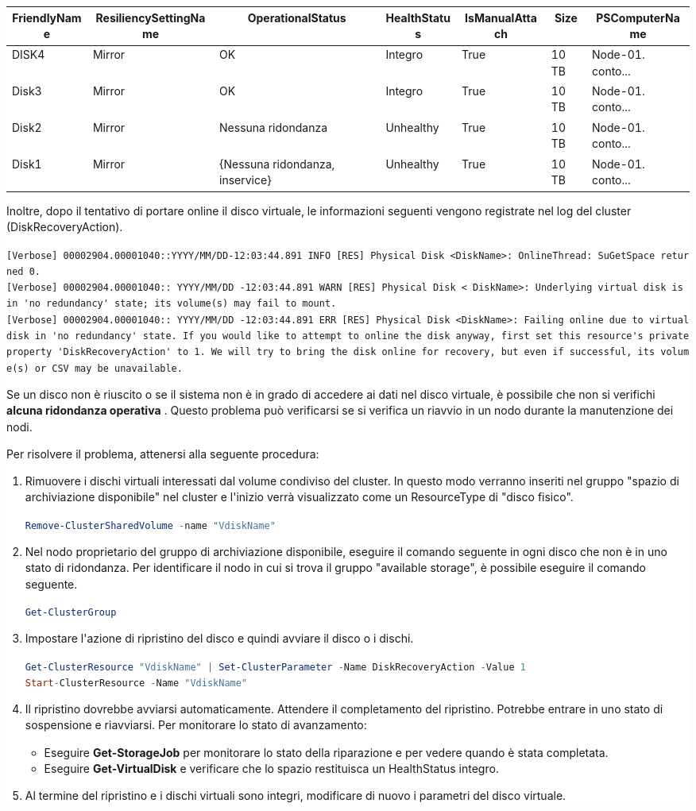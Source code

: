 |FriendlyName|ResiliencySettingName| OperationalStatus| HealthStatus| IsManualAttach|Size| PSComputerName|
|------------|---------------------| -----------------| ------------| --------------|-----| --------------|
|DISK4| Mirror| OK|  Integro| True|  10 TB|  Node-01. conto...|
|Disk3         |Mirror                 |OK                          |Integro       |True            |10 TB | Node-01. conto...|
|Disk2         |Mirror                 |Nessuna ridondanza               |Unhealthy     |True            |10 TB | Node-01. conto...|
|Disk1         |Mirror                 |{Nessuna ridondanza, inservice}  |Unhealthy     |True            |10 TB | Node-01. conto...| 

Inoltre, dopo il tentativo di portare online il disco virtuale, le informazioni seguenti vengono registrate nel log del cluster (DiskRecoveryAction).  

```
[Verbose] 00002904.00001040::YYYY/MM/DD-12:03:44.891 INFO [RES] Physical Disk <DiskName>: OnlineThread: SuGetSpace returned 0.
[Verbose] 00002904.00001040:: YYYY/MM/DD -12:03:44.891 WARN [RES] Physical Disk < DiskName>: Underlying virtual disk is in 'no redundancy' state; its volume(s) may fail to mount.
[Verbose] 00002904.00001040:: YYYY/MM/DD -12:03:44.891 ERR [RES] Physical Disk <DiskName>: Failing online due to virtual disk in 'no redundancy' state. If you would like to attempt to online the disk anyway, first set this resource's private property 'DiskRecoveryAction' to 1. We will try to bring the disk online for recovery, but even if successful, its volume(s) or CSV may be unavailable. 
``` 

Se un disco non è riuscito o se il sistema non è in grado di accedere ai dati nel disco virtuale, è possibile che non si verifichi **alcuna ridondanza operativa** . Questo problema può verificarsi se si verifica un riavvio in un nodo durante la manutenzione dei nodi.

Per risolvere il problema, attenersi alla seguente procedura:

1. Rimuovere i dischi virtuali interessati dal volume condiviso del cluster. In questo modo verranno inseriti nel gruppo "spazio di archiviazione disponibile" nel cluster e l'inizio verrà visualizzato come un ResourceType di "disco fisico".

   ```powershell
   Remove-ClusterSharedVolume -name "VdiskName"
   ``` 
2. Nel nodo proprietario del gruppo di archiviazione disponibile, eseguire il comando seguente in ogni disco che non è in uno stato di ridondanza. Per identificare il nodo in cui si trova il gruppo "available storage", è possibile eseguire il comando seguente.

   ```powershell
   Get-ClusterGroup
   ```
3. Impostare l'azione di ripristino del disco e quindi avviare il disco o i dischi.
   ```powershell
   Get-ClusterResource "VdiskName" | Set-ClusterParameter -Name DiskRecoveryAction -Value 1
   Start-ClusterResource -Name "VdiskName"
   ```
4. Il ripristino dovrebbe avviarsi automaticamente. Attendere il completamento del ripristino. Potrebbe entrare in uno stato di sospensione e riavviarsi. Per monitorare lo stato di avanzamento: 
    - Eseguire **Get-StorageJob** per monitorare lo stato della riparazione e per vedere quando è stata completata.
    - Eseguire **Get-VirtualDisk** e verificare che lo spazio restituisca un HealthStatus integro.
5. Al termine del ripristino e i dischi virtuali sono integri, modificare di nuovo i parametri del disco virtuale.

